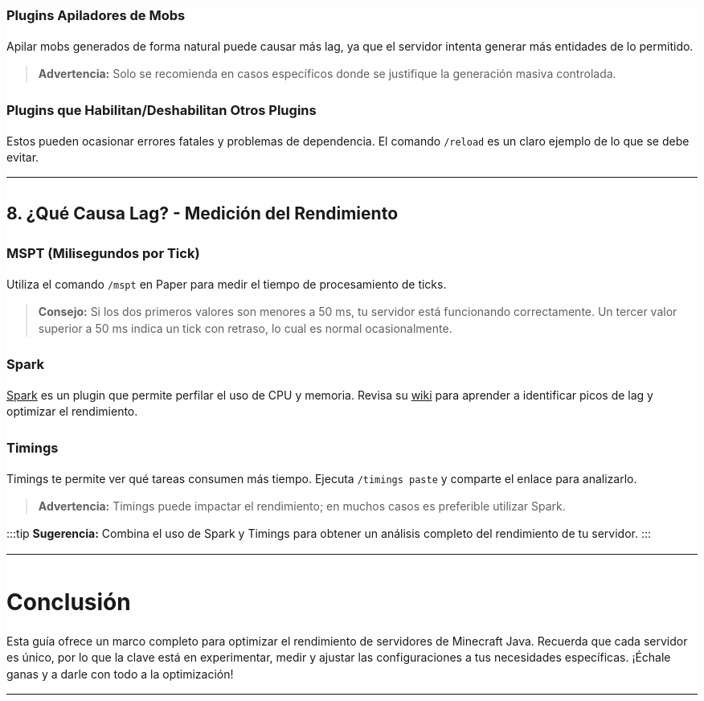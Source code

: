 ### Plugins Apiladores de Mobs
Apilar mobs generados de forma natural puede causar más lag, ya que el servidor intenta generar más entidades de lo permitido.
> **Advertencia:** Solo se recomienda en casos específicos donde se justifique la generación masiva controlada.

### Plugins que Habilitan/Deshabilitan Otros Plugins
Estos pueden ocasionar errores fatales y problemas de dependencia. El comando `/reload` es un claro ejemplo de lo que se debe evitar.

---

## 8. ¿Qué Causa Lag? - Medición del Rendimiento

### MSPT (Milisegundos por Tick)
Utiliza el comando `/mspt` en Paper para medir el tiempo de procesamiento de ticks.
> **Consejo:** Si los dos primeros valores son menores a 50 ms, tu servidor está funcionando correctamente. Un tercer valor superior a 50 ms indica un tick con retraso, lo cual es normal ocasionalmente.

### Spark
[Spark](https://spark.lucko.me/) es un plugin que permite perfilar el uso de CPU y memoria. Revisa su [wiki](https://spark.lucko.me/docs/) para aprender a identificar picos de lag y optimizar el rendimiento.

### Timings
Timings te permite ver qué tareas consumen más tiempo. Ejecuta `/timings paste` y comparte el enlace para analizarlo.
> **Advertencia:** Timings puede impactar el rendimiento; en muchos casos es preferible utilizar Spark.

:::tip
**Sugerencia:** Combina el uso de Spark y Timings para obtener un análisis completo del rendimiento de tu servidor.
:::

---

# Conclusión

Esta guía ofrece un marco completo para optimizar el rendimiento de servidores de Minecraft Java. Recuerda que cada servidor es único, por lo que la clave está en experimentar, medir y ajustar las configuraciones a tus necesidades específicas. ¡Échale ganas y a darle con todo a la optimización!

---